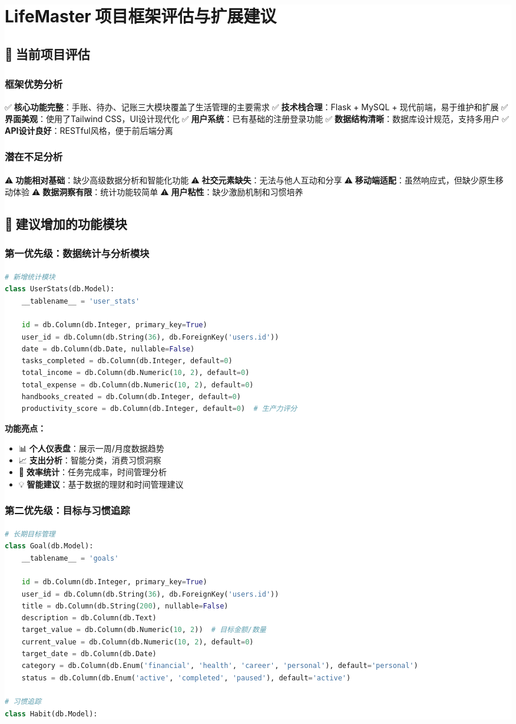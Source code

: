 # LifeMaster 项目框架评估与扩展建议

## 🎯 当前项目评估

### **框架优势分析**
✅ **核心功能完整**：手账、待办、记账三大模块覆盖了生活管理的主要需求
✅ **技术栈合理**：Flask + MySQL + 现代前端，易于维护和扩展
✅ **界面美观**：使用了Tailwind CSS，UI设计现代化
✅ **用户系统**：已有基础的注册登录功能
✅ **数据结构清晰**：数据库设计规范，支持多用户
✅ **API设计良好**：RESTful风格，便于前后端分离

### **潜在不足分析**
⚠️ **功能相对基础**：缺少高级数据分析和智能化功能
⚠️ **社交元素缺失**：无法与他人互动和分享
⚠️ **移动端适配**：虽然响应式，但缺少原生移动体验
⚠️ **数据洞察有限**：统计功能较简单
⚠️ **用户粘性**：缺少激励机制和习惯培养

## 🚀 建议增加的功能模块

### **第一优先级：数据统计与分析模块**
```python
# 新增统计模块
class UserStats(db.Model):
    __tablename__ = 'user_stats'
    
    id = db.Column(db.Integer, primary_key=True)
    user_id = db.Column(db.String(36), db.ForeignKey('users.id'))
    date = db.Column(db.Date, nullable=False)
    tasks_completed = db.Column(db.Integer, default=0)
    total_income = db.Column(db.Numeric(10, 2), default=0)
    total_expense = db.Column(db.Numeric(10, 2), default=0)
    handbooks_created = db.Column(db.Integer, default=0)
    productivity_score = db.Column(db.Integer, default=0)  # 生产力评分
```

**功能亮点：**
- 📊 **个人仪表盘**：展示一周/月度数据趋势
- 📈 **支出分析**：智能分类，消费习惯洞察
- 🎯 **效率统计**：任务完成率，时间管理分析
- 💡 **智能建议**：基于数据的理财和时间管理建议

### **第二优先级：目标与习惯追踪**
```python
# 长期目标管理
class Goal(db.Model):
    __tablename__ = 'goals'
    
    id = db.Column(db.Integer, primary_key=True)
    user_id = db.Column(db.String(36), db.ForeignKey('users.id'))
    title = db.Column(db.String(200), nullable=False)
    description = db.Column(db.Text)
    target_value = db.Column(db.Numeric(10, 2))  # 目标金额/数量
    current_value = db.Column(db.Numeric(10, 2), default=0)
    target_date = db.Column(db.Date)
    category = db.Column(db.Enum('financial', 'health', 'career', 'personal'), default='personal')
    status = db.Column(db.Enum('active', 'completed', 'paused'), default='active')

# 习惯追踪
class Habit(db.Model):
```
